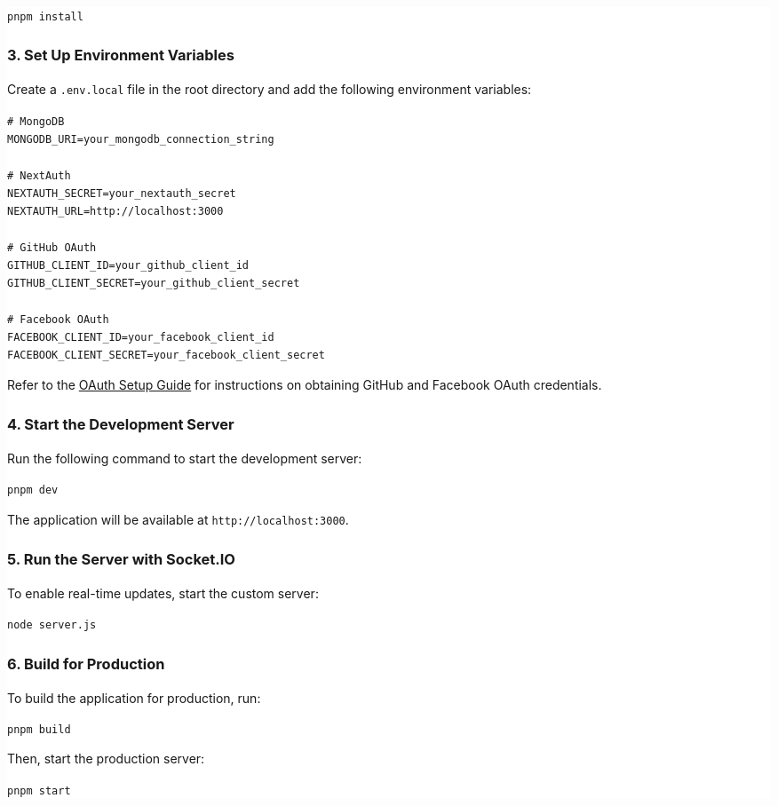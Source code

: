 ```bash
pnpm install
```

### 3. Set Up Environment Variables

Create a `.env.local` file in the root directory and add the following environment variables:

```env
# MongoDB
MONGODB_URI=your_mongodb_connection_string

# NextAuth
NEXTAUTH_SECRET=your_nextauth_secret
NEXTAUTH_URL=http://localhost:3000

# GitHub OAuth
GITHUB_CLIENT_ID=your_github_client_id
GITHUB_CLIENT_SECRET=your_github_client_secret

# Facebook OAuth
FACEBOOK_CLIENT_ID=your_facebook_client_id
FACEBOOK_CLIENT_SECRET=your_facebook_client_secret
```

Refer to the [OAuth Setup Guide](oauth-setup-guide.md) for instructions on obtaining GitHub and Facebook OAuth credentials.

### 4. Start the Development Server

Run the following command to start the development server:

```bash
pnpm dev
```

The application will be available at `http://localhost:3000`.

### 5. Run the Server with Socket.IO

To enable real-time updates, start the custom server:

```bash
node server.js
```

### 6. Build for Production

To build the application for production, run:

```bash
pnpm build
```

Then, start the production server:

```bash
pnpm start
```
